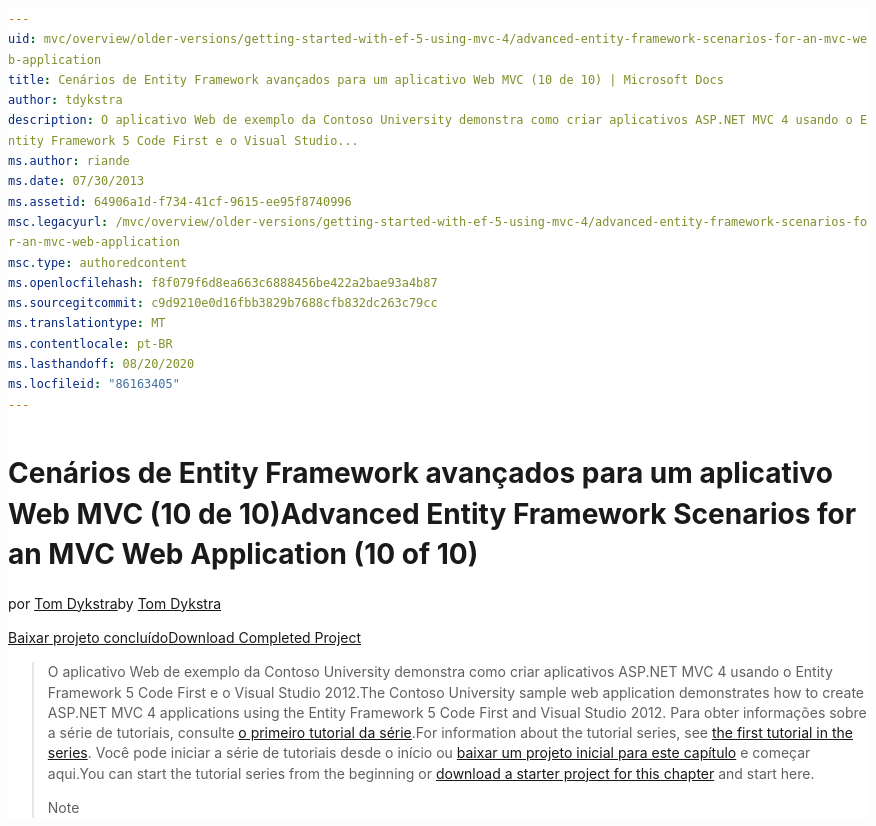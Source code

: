 ```yaml
---
uid: mvc/overview/older-versions/getting-started-with-ef-5-using-mvc-4/advanced-entity-framework-scenarios-for-an-mvc-web-application
title: Cenários de Entity Framework avançados para um aplicativo Web MVC (10 de 10) | Microsoft Docs
author: tdykstra
description: O aplicativo Web de exemplo da Contoso University demonstra como criar aplicativos ASP.NET MVC 4 usando o Entity Framework 5 Code First e o Visual Studio...
ms.author: riande
ms.date: 07/30/2013
ms.assetid: 64906a1d-f734-41cf-9615-ee95f8740996
msc.legacyurl: /mvc/overview/older-versions/getting-started-with-ef-5-using-mvc-4/advanced-entity-framework-scenarios-for-an-mvc-web-application
msc.type: authoredcontent
ms.openlocfilehash: f8f079f6d8ea663c6888456be422a2bae93a4b87
ms.sourcegitcommit: c9d9210e0d16fbb3829b7688cfb832dc263c79cc
ms.translationtype: MT
ms.contentlocale: pt-BR
ms.lasthandoff: 08/20/2020
ms.locfileid: "86163405"
---
```

# <a name="advanced-entity-framework-scenarios-for-an-mvc-web-application-10-of-10"></a><span data-ttu-id="90c9b-103">Cenários de Entity Framework avançados para um aplicativo Web MVC (10 de 10)</span><span class="sxs-lookup"><span data-stu-id="90c9b-103">Advanced Entity Framework Scenarios for an MVC Web Application (10 of 10)</span></span>

<span data-ttu-id="90c9b-104">por [Tom Dykstra](https://github.com/tdykstra)</span><span class="sxs-lookup"><span data-stu-id="90c9b-104">by [Tom Dykstra](https://github.com/tdykstra)</span></span>

[<span data-ttu-id="90c9b-105">Baixar projeto concluído</span><span class="sxs-lookup"><span data-stu-id="90c9b-105">Download Completed Project</span></span>](https://code.msdn.microsoft.com/Getting-Started-with-dd0e2ed8)

> <span data-ttu-id="90c9b-106">O aplicativo Web de exemplo da Contoso University demonstra como criar aplicativos ASP.NET MVC 4 usando o Entity Framework 5 Code First e o Visual Studio 2012.</span><span class="sxs-lookup"><span data-stu-id="90c9b-106">The Contoso University sample web application demonstrates how to create ASP.NET MVC 4 applications using the Entity Framework 5 Code First and Visual Studio 2012.</span></span> <span data-ttu-id="90c9b-107">Para obter informações sobre a série de tutoriais, consulte [o primeiro tutorial da série](creating-an-entity-framework-data-model-for-an-asp-net-mvc-application.md).</span><span class="sxs-lookup"><span data-stu-id="90c9b-107">For information about the tutorial series, see [the first tutorial in the series](creating-an-entity-framework-data-model-for-an-asp-net-mvc-application.md).</span></span> <span data-ttu-id="90c9b-108">Você pode iniciar a série de tutoriais desde o início ou [baixar um projeto inicial para este capítulo](building-the-ef5-mvc4-chapter-downloads.md) e começar aqui.</span><span class="sxs-lookup"><span data-stu-id="90c9b-108">You can start the tutorial series from the beginning or [download a starter project for this chapter](building-the-ef5-mvc4-chapter-downloads.md) and start here.</span></span>
> 
> > [!NOTE] 
> > 
